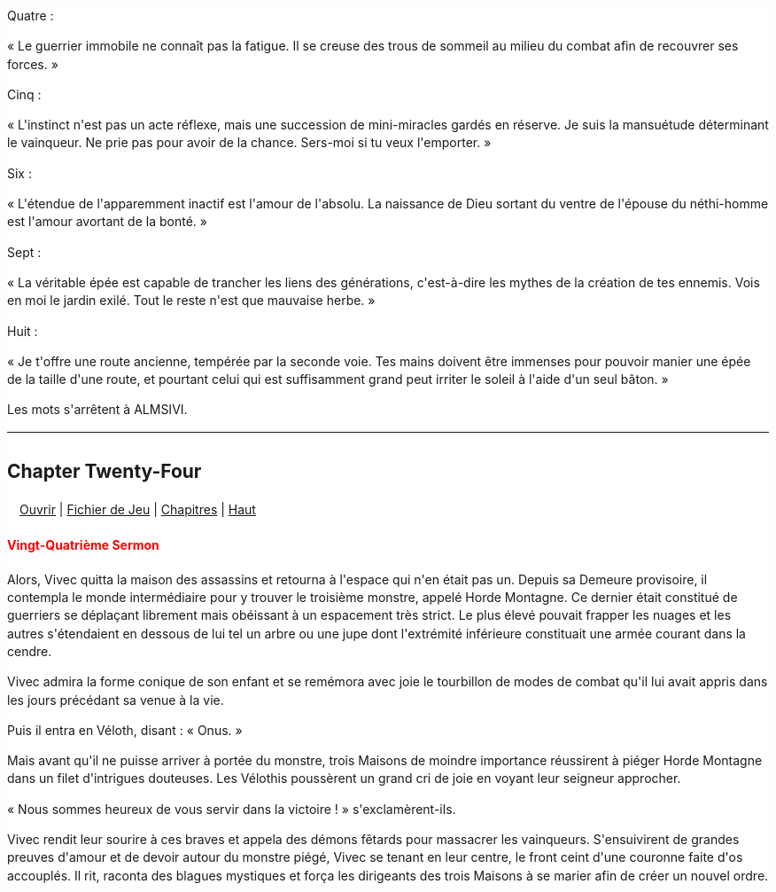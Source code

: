 Quatre :

« Le guerrier immobile ne connaît pas la fatigue. Il se creuse des trous de sommeil au milieu du combat afin de recouvrer ses forces. »

Cinq :

« L'instinct n'est pas un acte réflexe, mais une succession de mini-miracles gardés en réserve. Je suis la mansuétude déterminant le vainqueur. Ne prie pas pour avoir de la chance. Sers-moi si tu veux l'emporter. »

Six :

« L'étendue de l'apparemment inactif est l'amour de l'absolu. La naissance de Dieu sortant du ventre de l'épouse du néthi-homme est l'amour avortant de la bonté. »

Sept :

« La véritable épée est capable de trancher les liens des générations, c'est-à-dire les mythes de la création de tes ennemis. Vois en moi le jardin exilé. Tout le reste n'est que mauvaise herbe. »

Huit :

« Je t'offre une route ancienne, tempérée par la seconde voie. Tes mains doivent être immenses pour pouvoir manier une épée de la taille d'une route, et pourtant celui qui est suffisamment grand peut irriter le soleil à l'aide d'un seul bâton. »

Les mots s'arrêtent à ALMSIVI.

---

## Chapter Twenty-Four
&emsp;[Ouvrir][85] | [Fichier de Jeu][86] | [Chapitres][38] | [Haut][37]

[85]: francais/markdown/sermon_24.md
[86]: francais/html/Sermon_24-bookskill_spear4.html

#### <span style="color:red">Vingt-Quatrième Sermon</span>

Alors, Vivec quitta la maison des assassins et retourna à l'espace qui n'en était pas un. Depuis sa Demeure provisoire, il contempla le monde intermédiaire pour y trouver le troisième monstre, appelé Horde Montagne. Ce dernier était constitué de guerriers se déplaçant librement mais obéissant à un espacement très strict. Le plus élevé pouvait frapper les nuages et les autres s'étendaient en dessous de lui tel un arbre ou une jupe dont l'extrémité inférieure constituait une armée courant dans la cendre.

Vivec admira la forme conique de son enfant et se remémora avec joie le tourbillon de modes de combat qu'il lui avait appris dans les jours précédant sa venue à la vie.

Puis il entra en Véloth, disant : « Onus. »

Mais avant qu'il ne puisse arriver à portée du monstre, trois Maisons de moindre importance réussirent à piéger Horde Montagne dans un filet d'intrigues douteuses. Les Vélothis poussèrent un grand cri de joie en voyant leur seigneur approcher.

« Nous sommes heureux de vous servir dans la victoire ! » s'exclamèrent-ils.

Vivec rendit leur sourire à ces braves et appela des démons fêtards pour massacrer les vainqueurs. S'ensuivirent de grandes preuves d'amour et de devoir autour du monstre piégé, Vivec se tenant en leur centre, le front ceint d'une couronne faite d'os accouplés. Il rit, raconta des blagues mystiques et força les dirigeants des trois Maisons à se marier afin de créer un nouvel ordre.


[1]: #chapter-one
[2]: #chapter-two
[3]: #chapter-three
[4]: #chapter-four
[5]: #chapter-five
[6]: #chapter-six
[7]: #chapter-seven
[8]: #chapter-eight
[9]: #chapter-nine
[10]: #chapter-ten
[11]: #chapter-eleven
[12]: #chapter-twelve
[13]: #chapter-thirteen
[14]: #chapter-fourteen
[15]: #chapter-fifteen
[16]: #chapter-sixteen
[17]: #chapter-seventeen
[18]: #chapter-eighteen
[19]: #chapter-nineteen
[20]: #chapter-twenty
[21]: #chapter-twenty-one
[22]: #chapter-twenty-two
[23]: #chapter-twenty-three
[24]: #chapter-twenty-four
[25]: #chapter-twenty-five
[26]: #chapter-twenty-six
[27]: #chapter-twenty-seven
[28]: #chapter-twenty-eight
[29]: #chapter-twenty-nine
[30]: #chapter-thirty
[31]: #chapter-thirty-one
[32]: #chapter-thirty-two
[33]: #chapter-thirty-three
[34]: #chapter-thirty-four
[35]: #chapter-thirty-five
[36]: #chapter-thirty-six
[37]: #
[38]: #chapters
[39]: francais/markdown/sermon_01.md
[40]: francais/html/Sermon_01-BookSkill_Athletics3.html
[41]: francais/markdown/sermon_02.md
[42]: francais/html/Sermon_02-BookSkill_Alchemy4.html
[43]: francais/markdown/sermon_03.md
[44]: francais/html/Sermon_03-BookSkill_Blunt_Weapon4.html
[45]: francais/markdown/sermon_04.md
[46]: francais/html/Sermon_04-BookSkill_Mysticism3.html
[47]: francais/markdown/sermon_05.md
[48]: francais/html/Sermon_05-BookSkill_Axe4.html
[49]: francais/markdown/sermon_06.md
[50]: francais/html/Sermon_06-BookSkill_Armorer3.html
[51]: francais/markdown/sermon_07.md
[52]: francais/html/Sermon_07-BookSkill_Block4.html
[53]: francais/markdown/sermon_08.md
[54]: francais/html/Sermon_08-BookSkill_Athletics4.html
[55]: francais/markdown/sermon_09.md
[56]: francais/html/Sermon_09-BookSkill_Blunt_Weapon5.html
[57]: francais/markdown/sermon_10.md
[58]: francais/html/Sermon_10-BookSkill_Short_Blade4.html
[59]: francais/markdown/sermon_11.md
[60]: francais/html/Sermon_11-bookskill_unarmored3.html
[61]: francais/markdown/sermon_12.md
[62]: francais/html/Sermon_12-bookskill_heavy_armor5.html
[63]: francais/markdown/sermon_13.md
[64]: francais/html/Sermon_13-BookSkill_Alteration4.html
[65]: francais/markdown/sermon_14.md
[66]: francais/html/Sermon_14-bookskill_spear3.html
[67]: francais/markdown/sermon_15.md
[68]: francais/html/Sermon_15-bookskill_unarmored4.html
[69]: francais/markdown/sermon_16.md
[70]: francais/html/Sermon_16-BookSkill_Axe5.html
[71]: francais/markdown/sermon_17.md
[72]: francais/html/Sermon_17-bookskill_long_blade3.html
[73]: francais/markdown/sermon_18.md
[74]: francais/html/Sermon_18-BookSkill_Alchemy5.html
[75]: francais/markdown/sermon_19.md
[76]: francais/html/Sermon_19-bookskill_enchant4.html
[77]: francais/markdown/sermon_20.md
[78]: francais/html/Sermon_20-bookskill_long_blade4.html
[79]: francais/markdown/sermon_21.md
[80]: francais/html/Sermon_21-bookskill_light_armor4.html
[81]: francais/markdown/sermon_22.md
[82]: francais/html/Sermon_22-bookskill_medium_armor4.html
[83]: francais/markdown/sermon_23.md
[84]: francais/html/Sermon_23-bookskill_long_blade5.html
[87]: francais/markdown/sermon_25.md
[88]: francais/html/Sermon_25-BookSkill_Armorer4.html
[89]: francais/markdown/sermon_26.md
[90]: francais/html/Sermon_26-bookskill_sneak5.html
[91]: francais/markdown/sermon_27.md
[92]: francais/html/Sermon_27-bookskill_speechcraft5.html
[93]: francais/markdown/sermon_28.md
[94]: francais/html/Sermon_28-bookskill_light_armor5.html
[95]: francais/markdown/sermon_29.md
[96]: francais/html/Sermon_29-BookSkill_Armorer5.html
[97]: francais/markdown/sermon_30.md
[98]: francais/html/Sermon_30-BookSkill_Short_Blade5.html